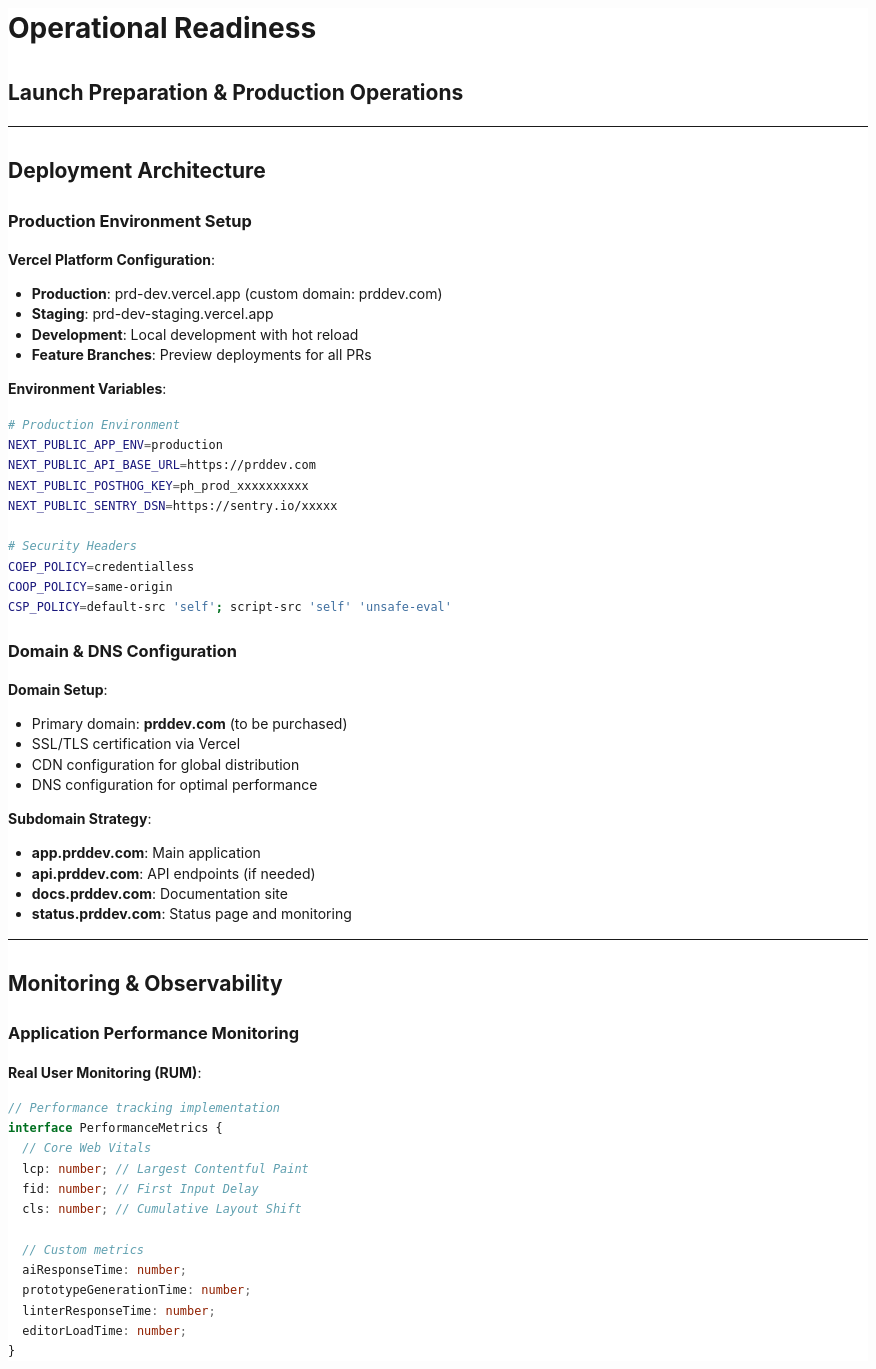 # Operational Readiness
## Launch Preparation & Production Operations

---

## Deployment Architecture

### Production Environment Setup
**Vercel Platform Configuration**:
- **Production**: prd-dev.vercel.app (custom domain: prddev.com)
- **Staging**: prd-dev-staging.vercel.app
- **Development**: Local development with hot reload
- **Feature Branches**: Preview deployments for all PRs

**Environment Variables**:
```bash
# Production Environment
NEXT_PUBLIC_APP_ENV=production
NEXT_PUBLIC_API_BASE_URL=https://prddev.com
NEXT_PUBLIC_POSTHOG_KEY=ph_prod_xxxxxxxxxx
NEXT_PUBLIC_SENTRY_DSN=https://sentry.io/xxxxx

# Security Headers
COEP_POLICY=credentialless
COOP_POLICY=same-origin
CSP_POLICY=default-src 'self'; script-src 'self' 'unsafe-eval'
```

### Domain & DNS Configuration
**Domain Setup**:
- Primary domain: **prddev.com** (to be purchased)
- SSL/TLS certification via Vercel
- CDN configuration for global distribution
- DNS configuration for optimal performance

**Subdomain Strategy**:
- **app.prddev.com**: Main application
- **api.prddev.com**: API endpoints (if needed)
- **docs.prddev.com**: Documentation site
- **status.prddev.com**: Status page and monitoring

---

## Monitoring & Observability

### Application Performance Monitoring
**Real User Monitoring (RUM)**:
```typescript
// Performance tracking implementation
interface PerformanceMetrics {
  // Core Web Vitals
  lcp: number; // Largest Contentful Paint
  fid: number; // First Input Delay
  cls: number; // Cumulative Layout Shift

  // Custom metrics
  aiResponseTime: number;
  prototypeGenerationTime: number;
  linterResponseTime: number;
  editorLoadTime: number;
}
```